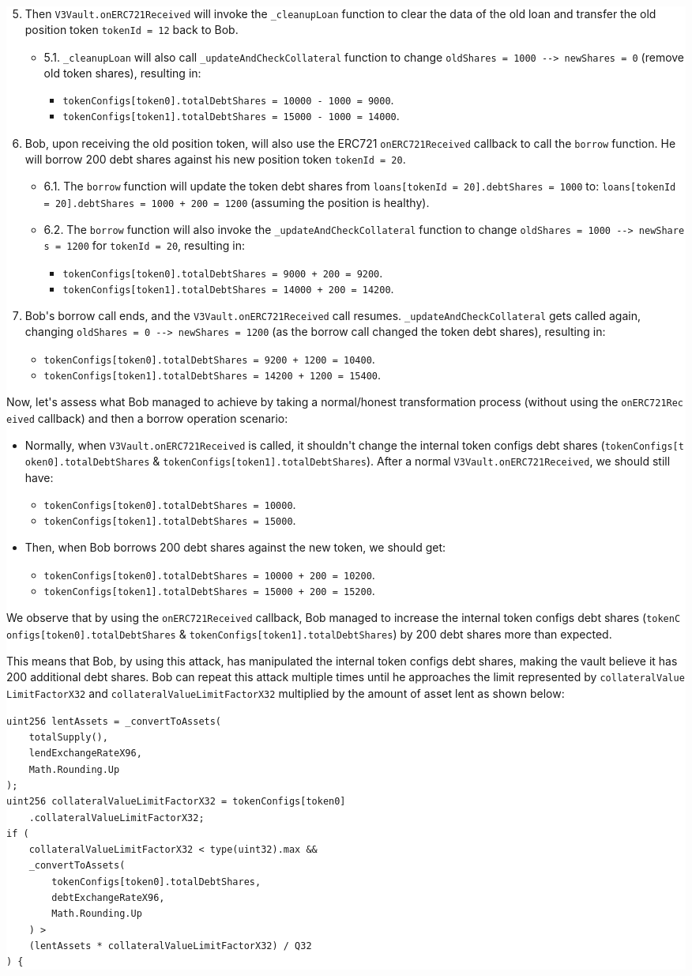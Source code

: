 5. Then `V3Vault.onERC721Received` will invoke the `_cleanupLoan` function to clear the data of the old loan and transfer the old position token `tokenId = 12` back to Bob.

    - 5.1. `_cleanupLoan` will also call `_updateAndCheckCollateral` function to change `oldShares = 1000 --> newShares = 0` (remove old token shares), resulting in:

        - `tokenConfigs[token0].totalDebtShares = 10000 - 1000 = 9000`.
        - `tokenConfigs[token1].totalDebtShares = 15000 - 1000 = 14000`.

6.  Bob, upon receiving the old position token, will also use the ERC721 `onERC721Received` callback to call the `borrow` function. He will borrow 200 debt shares against his new position token `tokenId = 20`.

    - 6.1. The `borrow` function will update the token debt shares from `loans[tokenId = 20].debtShares = 1000` to: `loans[tokenId = 20].debtShares = 1000 + 200 = 1200` (assuming the position is healthy).

    - 6.2. The `borrow` function will also invoke the `_updateAndCheckCollateral` function to change `oldShares = 1000 --> newShares = 1200` for `tokenId = 20`, resulting in:

        - `tokenConfigs[token0].totalDebtShares = 9000 + 200 = 9200`.
        - `tokenConfigs[token1].totalDebtShares = 14000 + 200 = 14200`.

7.  Bob's borrow call ends, and the `V3Vault.onERC721Received` call resumes. `_updateAndCheckCollateral` gets called again, changing `oldShares = 0 --> newShares = 1200` (as the borrow call changed the token debt shares), resulting in:

    - `tokenConfigs[token0].totalDebtShares = 9200 + 1200 = 10400`.
    - `tokenConfigs[token1].totalDebtShares = 14200 + 1200 = 15400`.

Now, let's assess what Bob managed to achieve by taking a normal/honest transformation process (without using the `onERC721Received` callback) and then a borrow operation scenario:

- Normally, when `V3Vault.onERC721Received` is called, it shouldn't change the internal token configs debt shares (`tokenConfigs[token0].totalDebtShares` & `tokenConfigs[token1].totalDebtShares`). After a normal `V3Vault.onERC721Received`, we should still have:

    - `tokenConfigs[token0].totalDebtShares = 10000`.
    - `tokenConfigs[token1].totalDebtShares = 15000`.

- Then, when Bob borrows 200 debt shares against the new token, we should get:

    - `tokenConfigs[token0].totalDebtShares = 10000 + 200 = 10200`.
    - `tokenConfigs[token1].totalDebtShares = 15000 + 200 = 15200`.

We observe that by using the `onERC721Received` callback, Bob managed to increase the internal token configs debt shares (`tokenConfigs[token0].totalDebtShares` & `tokenConfigs[token1].totalDebtShares`) by 200 debt shares more than expected.

This means that Bob, by using this attack, has manipulated the internal token configs debt shares, making the vault believe it has 200 additional debt shares. Bob can repeat this attack multiple times until he approaches the limit represented by `collateralValueLimitFactorX32` and `collateralValueLimitFactorX32` multiplied by the amount of asset lent as shown below:

```solidity
uint256 lentAssets = _convertToAssets(
    totalSupply(),
    lendExchangeRateX96,
    Math.Rounding.Up
);
uint256 collateralValueLimitFactorX32 = tokenConfigs[token0]
    .collateralValueLimitFactorX32;
if (
    collateralValueLimitFactorX32 < type(uint32).max &&
    _convertToAssets(
        tokenConfigs[token0].totalDebtShares,
        debtExchangeRateX96,
        Math.Rounding.Up
    ) >
    (lentAssets * collateralValueLimitFactorX32) / Q32
) {
```